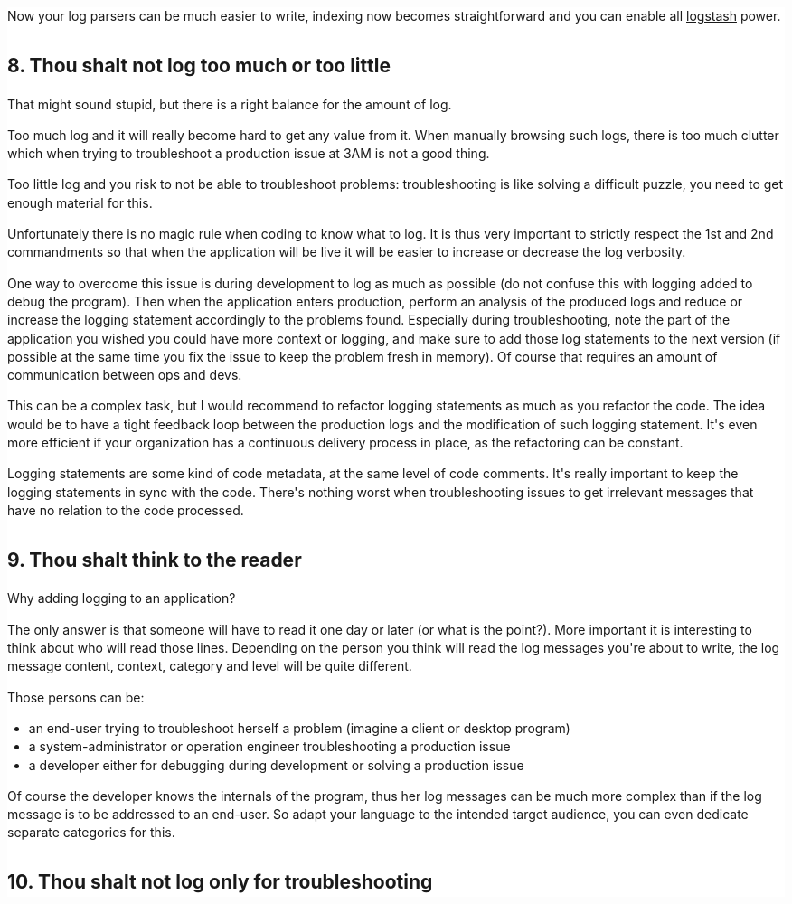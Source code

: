 Now your log parsers can be much easier to write, indexing now becomes straightforward and you can enable all [logstash](http://logstash.net/) power.

## 8. Thou shalt not log too much or too little

That might sound stupid, but there is a right balance for the amount of log. 

Too much log and it will really become hard to get any value from it. When manually browsing such logs, there is too much clutter which when trying to troubleshoot a production issue at 3AM is not a good thing.

Too little log and you risk to not be able to troubleshoot problems: troubleshooting is like solving a difficult puzzle, you need to get enough material for this.

Unfortunately there is no magic rule when coding to know what to log. It is thus very important to strictly respect the 1st and 2nd commandments so that when the application will be live it will be easier to increase or decrease the log verbosity.

One way to overcome this issue is during development to log as much as possible (do not confuse this with logging added to debug the program). Then when the application enters production, perform an analysis of the produced logs and reduce or increase the logging statement accordingly to the problems found. Especially during troubleshooting, note the part of the application you wished you could have more context or logging, and make sure to add those log statements to the next version (if possible at the same time you fix the issue to keep the problem fresh in memory). Of course that requires an amount of communication between ops and devs.

This can be a complex task, but I would recommend to refactor logging statements as much as you refactor the code. The idea would be to have a tight feedback loop between the production logs and the modification of such logging statement. It's even more efficient if your organization has a continuous delivery process in place, as the refactoring can be constant.

Logging statements are some kind of code metadata, at the same level of code comments. It's really important to keep the logging statements in sync with the code. There's nothing worst when troubleshooting issues to get irrelevant messages that have no relation to the code processed.

## 9. Thou shalt think to the reader

Why adding logging to an application?

The only answer is that someone will have to read it one day or later (or what is the point?). More important it is interesting to think about who will read those lines.
Depending on the person you think will read the log messages you're about to write, the log message content, context, category and level will be quite different.

Those persons can be:

* an end-user trying to troubleshoot herself a problem (imagine a client or desktop program)
* a system-administrator or operation engineer troubleshooting a production issue
* a developer either for debugging during development or solving a production issue

Of course the developer knows the internals of the program, thus her log messages can be much more complex than if the log message is to be addressed to an end-user. So adapt your language to the intended target audience, you can even dedicate separate categories for this.

## 10. Thou shalt not log only for troubleshooting
